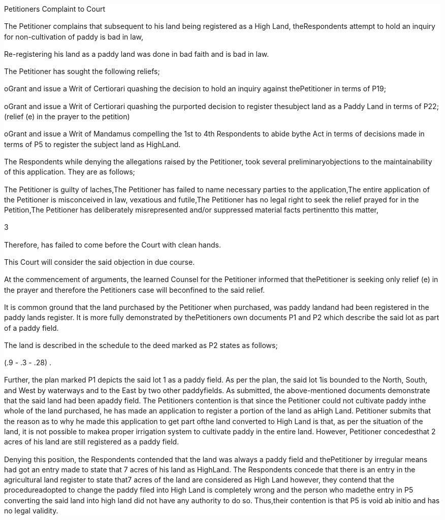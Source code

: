 Petitioners Complaint to Court

The Petitioner complains that subsequent to his land being registered as a High Land, theRespondents attempt to hold an inquiry for non-cultivation of paddy is bad in law,

Re-registering his land as a paddy land was done in bad faith and is bad in law.

The Petitioner has sought the following reliefs;

oGrant and issue a Writ of Certiorari quashing the decision to hold an inquiry against thePetitioner in terms of P19;

oGrant and issue a Writ of Certiorari quashing the purported decision to register thesubject land as a Paddy Land in terms of P22; (relief (e) in the prayer to the petition)

oGrant and issue a Writ of Mandamus compelling the 1st to 4th Respondents to abide bythe Act in terms of decisions made in terms of P5 to register the subject land as HighLand.

The Respondents while denying the allegations raised by the Petitioner, took several preliminaryobjections to the maintainability of this application. They are as follows;

The Petitioner is guilty of laches,The Petitioner has failed to name necessary parties to the application,The entire application of the Petitioner is misconceived in law, vexatious and futile,The Petitioner has no legal right to seek the relief prayed for in the Petition,The Petitioner has deliberately misrepresented and/or suppressed material facts pertinentto this matter,

3

Therefore, has failed to come before the Court with clean hands.

This Court will consider the said objection in due course.

At the commencement of arguments, the learned Counsel for the Petitioner informed that thePetitioner is seeking only relief (e) in the prayer and therefore the Petitioners case will beconfined to the said relief.

It is common ground that the land purchased by the Petitioner when purchased, was paddy landand had been registered in the paddy lands register. It is more fully demonstrated by thePetitioners own documents P1 and P2 which describe the said lot as part of a paddy field.

The land is described in the schedule to the deed marked as P2 states as follows;

(.9 - .3 - .28) .

Further, the plan marked P1 depicts the said lot 1 as a paddy field. As per the plan, the said lot 1is bounded to the North, South, and West by waterways and to the East by two other paddyfields. As submitted, the above-mentioned documents demonstrate that the said land had been apaddy field. The Petitioners contention is that since the Petitioner could not cultivate paddy inthe whole of the land purchased, he has made an application to register a portion of the land as aHigh Land. Petitioner submits that the reason as to why he made this application to get part ofthe land converted to High Land is that, as per the situation of the land, it is not possible to makea proper irrigation system to cultivate paddy in the entire land. However, Petitioner concedesthat 2 acres of his land are still registered as a paddy field.

Denying this position, the Respondents contended that the land was always a paddy field and thePetitioner by irregular means had got an entry made to state that 7 acres of his land as HighLand. The Respondents concede that there is an entry in the agricultural land register to state that7 acres of the land are considered as High Land however, they contend that the procedureadopted to change the paddy filed into High Land is completely wrong and the person who madethe entry in P5 converting the said land into high land did not have any authority to do so. Thus,their contention is that P5 is void ab initio and has no legal validity.
